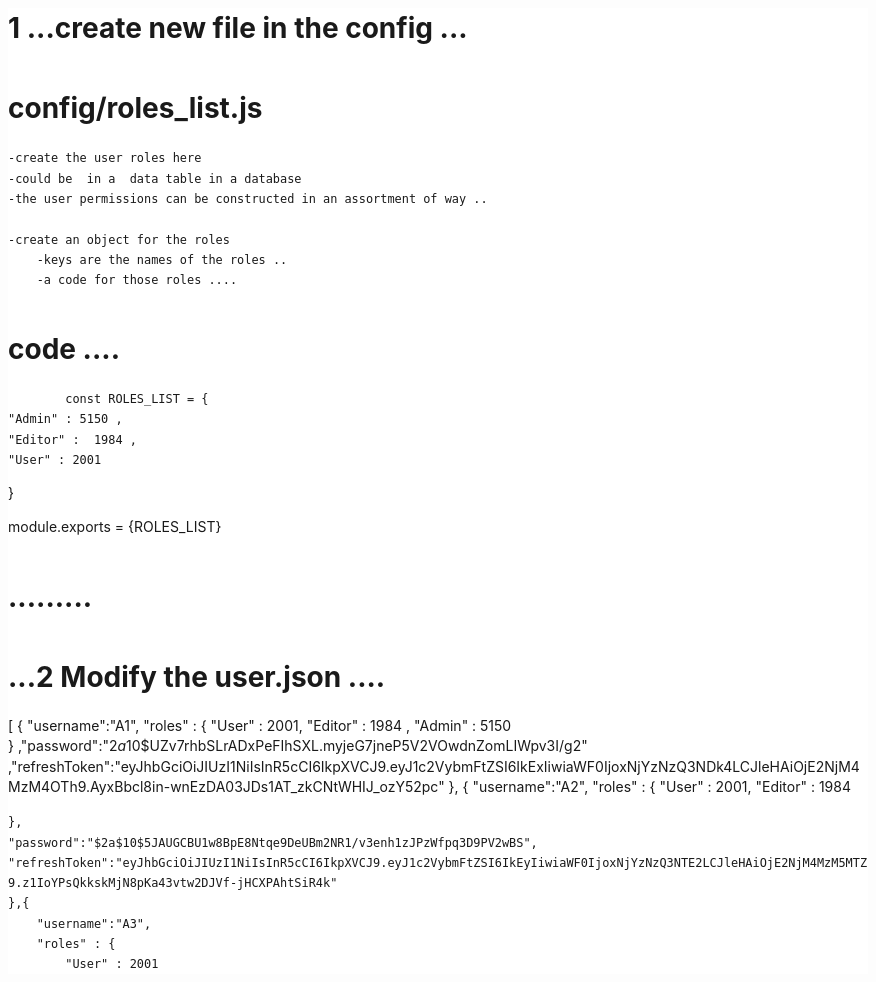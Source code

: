 # 1 ...create new file in the config ... 

# config/roles_list.js 
    -create the user roles here 
    -could be  in a  data table in a database  
    -the user permissions can be constructed in an assortment of way .. 

    -create an object for the roles 
        -keys are the names of the roles .. 
        -a code for those roles .... 


  # code .... 
            const ROLES_LIST = {
    "Admin" : 5150 , 
    "Editor" :  1984 , 
    "User" : 2001
}

module.exports = {ROLES_LIST}
   # .........

# ...2 Modify the user.json .... 

[
    {
        "username":"A1",
        "roles" : {
            "User" : 2001,
            "Editor" : 1984 ,
            "Admin" : 5150   
        }
,"password":"$2a$10$UZv7rhbSLrADxPeFIhSXL.myjeG7jneP5V2VOwdnZomLIWpv3I/g2"
,"refreshToken":"eyJhbGciOiJIUzI1NiIsInR5cCI6IkpXVCJ9.eyJ1c2VybmFtZSI6IkExIiwiaWF0IjoxNjYzNzQ3NDk4LCJleHAiOjE2NjM4MzM4OTh9.AyxBbcl8in-wnEzDA03JDs1AT_zkCNtWHIJ_ozY52pc"
},
{
    "username":"A2",
    "roles" : {
        "User" : 2001,
        "Editor" : 1984 
        
    },
    "password":"$2a$10$5JAUGCBU1w8BpE8Ntqe9DeUBm2NR1/v3enh1zJPzWfpq3D9PV2wBS",
    "refreshToken":"eyJhbGciOiJIUzI1NiIsInR5cCI6IkpXVCJ9.eyJ1c2VybmFtZSI6IkEyIiwiaWF0IjoxNjYzNzQ3NTE2LCJleHAiOjE2NjM4MzM5MTZ9.z1IoYPsQkkskMjN8pKa43vtw2DJVf-jHCXPAhtSiR4k"
    },{
        "username":"A3",
        "roles" : {
            "User" : 2001
              